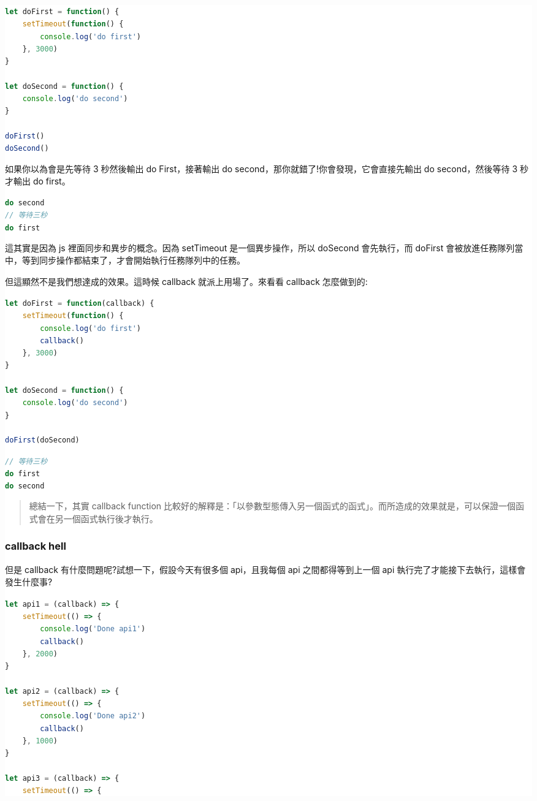```js
let doFirst = function() {
    setTimeout(function() {
        console.log('do first')
    }, 3000)
}

let doSecond = function() {
    console.log('do second')
}

doFirst()
doSecond()
```
如果你以為會是先等待 3 秒然後輸出 do First，接著輸出 do second，那你就錯了!你會發現，它會直接先輸出 do second，然後等待 3 秒才輸出 do first。

```js
do second
// 等待三秒
do first
```
這其實是因為 js 裡面同步和異步的概念。因為 setTimeout 是一個異步操作，所以 doSecond 會先執行，而 doFirst 會被放進任務隊列當中，等到同步操作都結束了，才會開始執行任務隊列中的任務。

但這顯然不是我們想達成的效果。這時候 callback 就派上用場了。來看看 callback 怎麼做到的:

```js
let doFirst = function(callback) {
    setTimeout(function() {
        console.log('do first')
        callback()
    }, 3000)
}

let doSecond = function() {
    console.log('do second')
}

doFirst(doSecond)
```
```js
// 等待三秒
do first
do second
```
> 總結一下，其實 callback function 比較好的解釋是：「以參數型態傳入另一個函式的函式」。而所造成的效果就是，可以保證一個函式會在另一個函式執行後才執行。

### callback hell
但是 callback 有什麼問題呢?試想一下，假設今天有很多個 api，且我每個 api 之間都得等到上一個 api 執行完了才能接下去執行，這樣會發生什麼事?

```js
let api1 = (callback) => {
    setTimeout(() => {
        console.log('Done api1')
        callback()
    }, 2000)
}

let api2 = (callback) => {
    setTimeout(() => {
        console.log('Done api2')
        callback()
    }, 1000)
}

let api3 = (callback) => {
    setTimeout(() => {
```